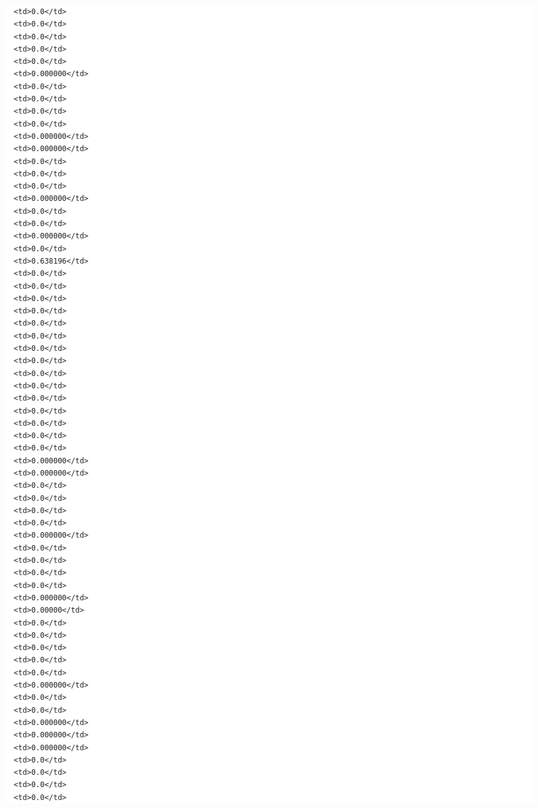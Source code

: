       <td>0.0</td>
      <td>0.0</td>
      <td>0.0</td>
      <td>0.0</td>
      <td>0.0</td>
      <td>0.000000</td>
      <td>0.0</td>
      <td>0.0</td>
      <td>0.0</td>
      <td>0.0</td>
      <td>0.000000</td>
      <td>0.000000</td>
      <td>0.0</td>
      <td>0.0</td>
      <td>0.0</td>
      <td>0.000000</td>
      <td>0.0</td>
      <td>0.0</td>
      <td>0.000000</td>
      <td>0.0</td>
      <td>0.638196</td>
      <td>0.0</td>
      <td>0.0</td>
      <td>0.0</td>
      <td>0.0</td>
      <td>0.0</td>
      <td>0.0</td>
      <td>0.0</td>
      <td>0.0</td>
      <td>0.0</td>
      <td>0.0</td>
      <td>0.0</td>
      <td>0.0</td>
      <td>0.0</td>
      <td>0.0</td>
      <td>0.0</td>
      <td>0.000000</td>
      <td>0.000000</td>
      <td>0.0</td>
      <td>0.0</td>
      <td>0.0</td>
      <td>0.0</td>
      <td>0.000000</td>
      <td>0.0</td>
      <td>0.0</td>
      <td>0.0</td>
      <td>0.0</td>
      <td>0.000000</td>
      <td>0.00000</td>
      <td>0.0</td>
      <td>0.0</td>
      <td>0.0</td>
      <td>0.0</td>
      <td>0.0</td>
      <td>0.000000</td>
      <td>0.0</td>
      <td>0.0</td>
      <td>0.000000</td>
      <td>0.000000</td>
      <td>0.000000</td>
      <td>0.0</td>
      <td>0.0</td>
      <td>0.0</td>
      <td>0.0</td>